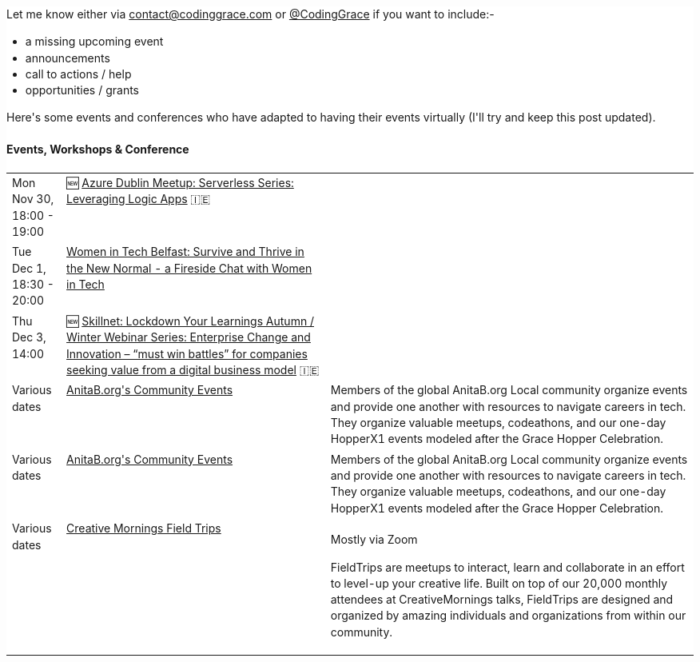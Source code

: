 Let me know either via <a href="mailto:contact@codinggrace.com">contact@codinggrace.com</a> or <a href="https://twitter.com/codinggrace">@CodingGrace</a> if you want to include:-

* a missing upcoming event
* announcements
* call to actions / help
* opportunities / grants 

Here's some events and conferences who have adapted to having their events virtually (I'll try and keep this post updated).

#### Events, Workshops &amp; Conference

<table class="table table-striped">
    <tbody>  
        <tr>
            <td>Mon Nov 30, 18:00 - 19:00</td>
            <td>
                🆕 <a href="https://www.meetup.com/AzureDublin/events/274406901/">Azure Dublin Meetup: Serverless Series: Leveraging Logic Apps</a> 🇮🇪
            </td>
            <td></td>
        </tr>
        <tr>
            <td>Tue Dec 1, 18:30 - 20:00</td>
            <td>
                <a href="https://www.meetup.com/Women-In-Tech-Belfast-Lean-In/events/274531012/">Women in Tech Belfast: Survive and Thrive in the New Normal - a Fireside Chat with Women in Tech</a>
            </td>
            <td></td>
        </tr>
        <tr>
            <td>Thu Dec 3, 14:00</td>
            <td>
                🆕 <a href="https://www.ictskillnet.ie/training/lockdown-your-learnings-autumn-winter-webinar-series/">Skillnet: Lockdown Your Learnings Autumn / Winter Webinar Series: Enterprise Change and Innovation – “must win battles” for companies seeking value from a digital business model</a> 🇮🇪
            </td>
            <td></td>
        </tr>
        <tr>
            <td>Various dates</td>
            <td><a href="https://community.anitab.org/events/">AnitaB.org's Community Events</a></td>
            <td>Members of the global AnitaB.org Local community organize events and provide one another with resources to navigate careers in tech. They organize valuable meetups, codeathons, and our one-day HopperX1 events modeled after the Grace Hopper Celebration.</td>
        </tr>
        <tr>
            <td>Various dates</td>
            <td><a href="https://community.anitab.org/events/">AnitaB.org's Community Events</a></td>
            <td>Members of the global AnitaB.org Local community organize events and provide one another with resources to navigate careers in tech. They organize valuable meetups, codeathons, and our one-day HopperX1 events modeled after the Grace Hopper Celebration.</td>
        </tr>
        <tr>
            <td>Various dates</td>
            <td><a href="https://creativemornings.com/talks/upcoming?kind=fieldtrip">Creative Mornings Field Trips</a></td>
            <td>
                <p>Mostly via Zoom</p>
                <p>FieldTrips are meetups to interact, learn and collaborate in an effort to level-up your creative life. Built on top of our 20,000 monthly attendees at CreativeMornings talks, FieldTrips are designed and organized by amazing individuals and organizations from within our community.</p>
            </td>
        </tr>